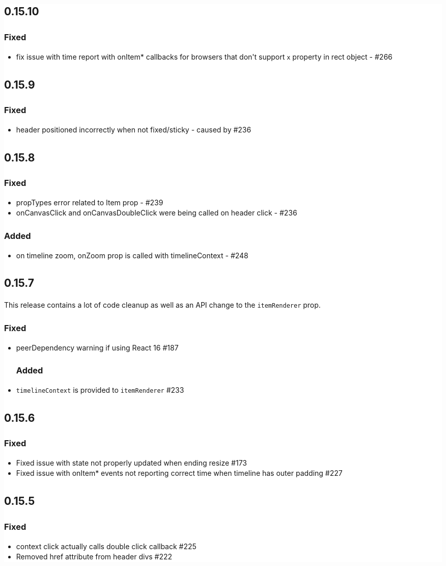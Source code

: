 ## 0.15.10

### Fixed

- fix issue with time report with onItem\* callbacks for browsers that don't support `x` property in rect object - #266

## 0.15.9

### Fixed

- header positioned incorrectly when not fixed/sticky - caused by #236

## 0.15.8

### Fixed

- propTypes error related to Item prop - #239
- onCanvasClick and onCanvasDoubleClick were being called on header click - #236

### Added

- on timeline zoom, onZoom prop is called with timelineContext - #248

## 0.15.7

This release contains a lot of code cleanup as well as an API change to the `itemRenderer` prop.

### Fixed

- peerDependency warning if using React 16 #187

  ### Added

- `timelineContext` is provided to `itemRenderer` #233

## 0.15.6

### Fixed

- Fixed issue with state not properly updated when ending resize #173
- Fixed issue with onItem\* events not reporting correct time when timeline has outer padding #227

## 0.15.5

### Fixed

- context click actually calls double click callback #225
- Removed href attribute from header divs #222
